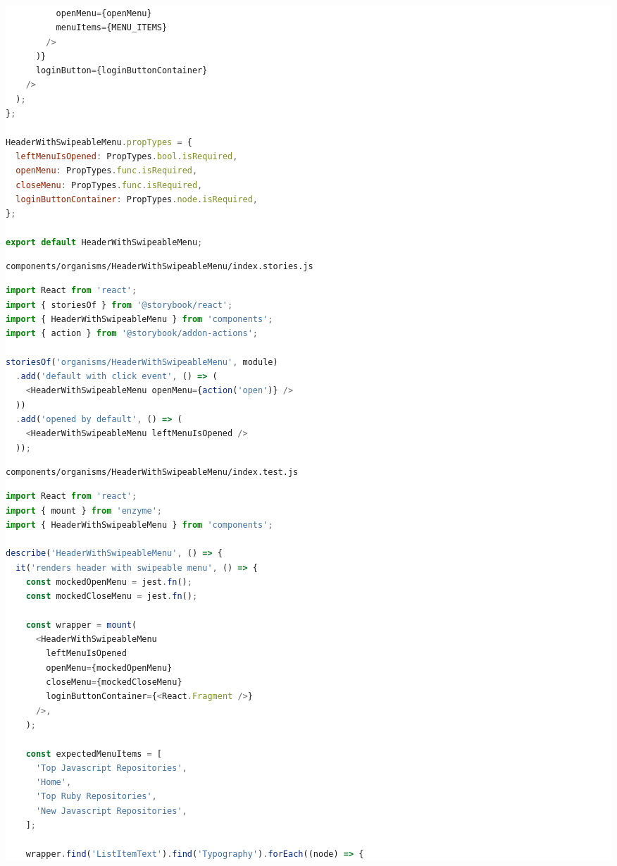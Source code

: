 ```js
          openMenu={openMenu}
          menuItems={MENU_ITEMS}
        />
      )}
      loginButton={loginButtonContainer}
    />
  );
};

HeaderWithSwipeableMenu.propTypes = {
  leftMenuIsOpened: PropTypes.bool.isRequired,
  openMenu: PropTypes.func.isRequired,
  closeMenu: PropTypes.func.isRequired,
  loginButtonContainer: PropTypes.node.isRequired,
};

export default HeaderWithSwipeableMenu;
```

`components/organisms/HeaderWithSwipeableMenu/index.stories.js`

```js
import React from 'react';
import { storiesOf } from '@storybook/react';
import { HeaderWithSwipeableMenu } from 'components';
import { action } from '@storybook/addon-actions';

storiesOf('organisms/HeaderWithSwipeableMenu', module)
  .add('default with click event', () => (
    <HeaderWithSwipeableMenu openMenu={action('open')} />
  ))
  .add('opened by default', () => (
    <HeaderWithSwipeableMenu leftMenuIsOpened />
  ));
```

`components/organisms/HeaderWithSwipeableMenu/index.test.js`

```js
import React from 'react';
import { mount } from 'enzyme';
import { HeaderWithSwipeableMenu } from 'components';

describe('HeaderWithSwipeableMenu', () => {
  it('renders header with swipeable menu', () => {
    const mockedOpenMenu = jest.fn();
    const mockedCloseMenu = jest.fn();

    const wrapper = mount(
      <HeaderWithSwipeableMenu
        leftMenuIsOpened
        openMenu={mockedOpenMenu}
        closeMenu={mockedCloseMenu}
        loginButtonContainer={<React.Fragment />}
      />,
    );

    const expectedMenuItems = [
      'Top Javascript Repositories',
      'Home',
      'Top Ruby Repositories',
      'New Javascript Repositories',
    ];

    wrapper.find('ListItemText').find('Typography').forEach((node) => {
```